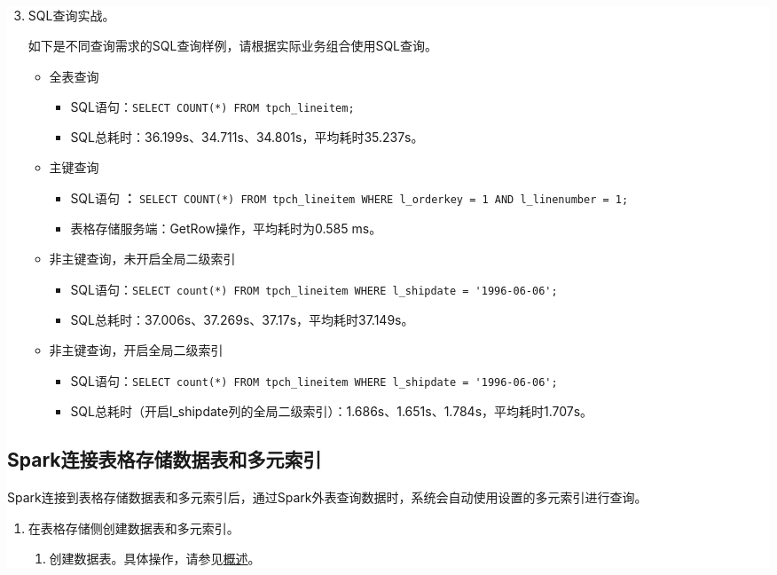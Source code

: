 
      
   

   

3. SQL查询实战。

   如下是不同查询需求的SQL查询样例，请根据实际业务组合使用SQL查询。
   * 全表查询

     * SQL语句：`SELECT COUNT(*) FROM tpch_lineitem;`

       
     
     * SQL总耗时：36.199s、34.711s、34.801s，平均耗时35.237s。

       
     

     
   
   * 主键查询

     * SQL语句 **：** `SELECT COUNT(*) FROM tpch_lineitem WHERE l_orderkey = 1 AND l_linenumber = 1;`

       
     
     * 表格存储服务端：GetRow操作，平均耗时为0.585 ms。

       
     

     
   
   * 非主键查询，未开启全局二级索引

     * SQL语句：`SELECT count(*) FROM tpch_lineitem WHERE l_shipdate = '1996-06-06';`

       
     
     * SQL总耗时：37.006s、37.269s、37.17s，平均耗时37.149s。

       
     

     
   
   * 非主键查询，开启全局二级索引

     * SQL语句：`SELECT count(*) FROM tpch_lineitem WHERE l_shipdate = '1996-06-06';`

       
     
     * SQL总耗时（开启l_shipdate列的全局二级索引）：1.686s、1.651s、1.784s，平均耗时1.707s。

       
     

     
   

   






Spark连接表格存储数据表和多元索引 
----------------------------------------

Spark连接到表格存储数据表和多元索引后，通过Spark外表查询数据时，系统会自动使用设置的多元索引进行查询。

1. 在表格存储侧创建数据表和多元索引。

   1. 创建数据表。具体操作，请参见[概述](/intl.zh-CN/快速入门/概述.md)。
